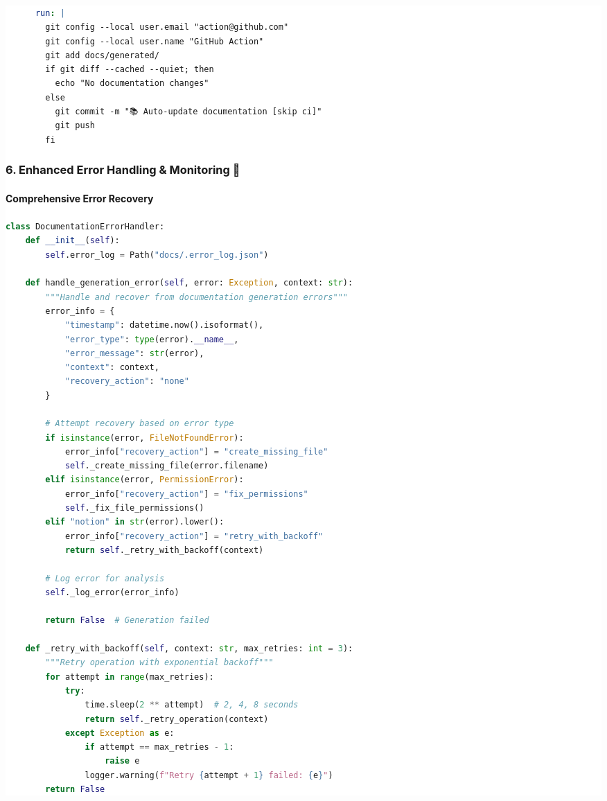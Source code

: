 ```yaml
      run: |
        git config --local user.email "action@github.com"
        git config --local user.name "GitHub Action"
        git add docs/generated/
        if git diff --cached --quiet; then
          echo "No documentation changes"
        else
          git commit -m "📚 Auto-update documentation [skip ci]"
          git push
        fi
```

### **6. Enhanced Error Handling & Monitoring** 🔧

#### **Comprehensive Error Recovery**
```python
class DocumentationErrorHandler:
    def __init__(self):
        self.error_log = Path("docs/.error_log.json")
        
    def handle_generation_error(self, error: Exception, context: str):
        """Handle and recover from documentation generation errors"""
        error_info = {
            "timestamp": datetime.now().isoformat(),
            "error_type": type(error).__name__,
            "error_message": str(error),
            "context": context,
            "recovery_action": "none"
        }
        
        # Attempt recovery based on error type
        if isinstance(error, FileNotFoundError):
            error_info["recovery_action"] = "create_missing_file"
            self._create_missing_file(error.filename)
        elif isinstance(error, PermissionError):
            error_info["recovery_action"] = "fix_permissions"
            self._fix_file_permissions()
        elif "notion" in str(error).lower():
            error_info["recovery_action"] = "retry_with_backoff"
            return self._retry_with_backoff(context)
            
        # Log error for analysis
        self._log_error(error_info)
        
        return False  # Generation failed
        
    def _retry_with_backoff(self, context: str, max_retries: int = 3):
        """Retry operation with exponential backoff"""
        for attempt in range(max_retries):
            try:
                time.sleep(2 ** attempt)  # 2, 4, 8 seconds
                return self._retry_operation(context)
            except Exception as e:
                if attempt == max_retries - 1:
                    raise e
                logger.warning(f"Retry {attempt + 1} failed: {e}")
        return False
```
